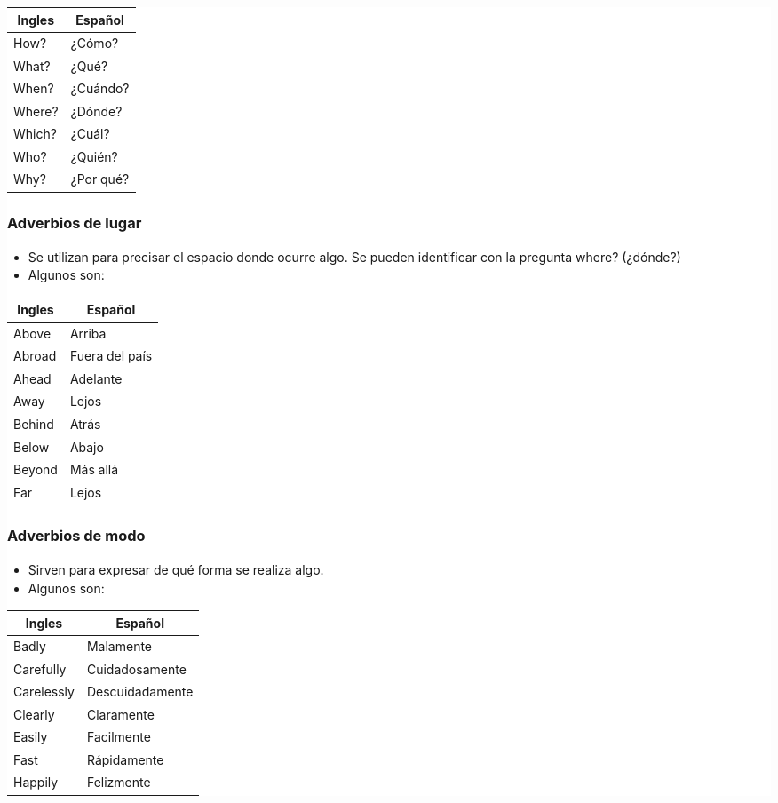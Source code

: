 | Ingles | Español |
| - | - |
|  How? |   ¿Cómo? |
| What? |   ¿Qué? |
| When? |   ¿Cuándo? |
| Where? |   ¿Dónde? |
| Which? |   ¿Cuál? |
| Who? |   ¿Quién? |
| Why? |   ¿Por qué? |


### Adverbios de lugar
- Se utilizan para precisar el espacio donde ocurre algo. Se pueden identificar con la pregunta where? (¿dónde?)
- Algunos son:
  
| Ingles | Español |
| - | - |
|  Above |   Arriba |
|  Abroad |   Fuera del país |
|  Ahead |   Adelante |
|  Away |  Lejos |
|  Behind |  Atrás |
|  Below |  Abajo |
|  Beyond |  Más allá |
|  Far |  Lejos |

### Adverbios de modo
- Sirven para expresar de qué forma se realiza algo.
- Algunos son:
  
| Ingles | Español |
| - | - |
|  Badly |   Malamente |
|  Carefully |   Cuidadosamente |
|  Carelessly |   Descuidadamente |
|  Clearly |   Claramente |
|  Easily |   Facilmente |
|  Fast |   Rápidamente |
|  Happily |   Felizmente |
